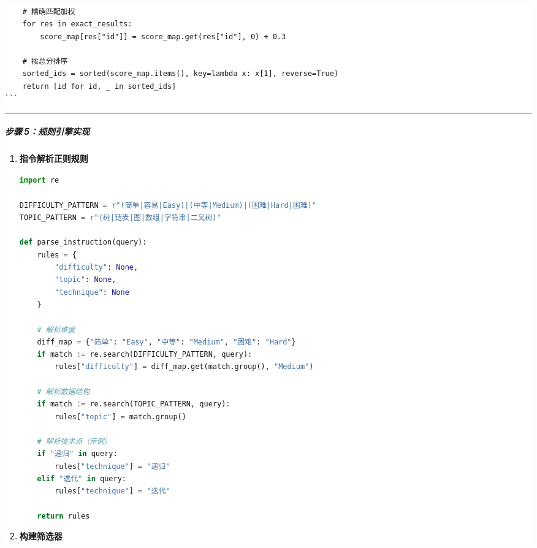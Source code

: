         # 精确匹配加权
        for res in exact_results:
            score_map[res["id"]] = score_map.get(res["id"], 0) + 0.3
            
        # 按总分排序
        sorted_ids = sorted(score_map.items(), key=lambda x: x[1], reverse=True)
        return [id for id, _ in sorted_ids]
    ```

---

##### **步骤 5：规则引擎实现**

1. **指令解析正则规则**

    ```python
    import re

    DIFFICULTY_PATTERN = r"(简单|容易|Easy)|(中等|Medium)|(困难|Hard|困难)"
    TOPIC_PATTERN = r"(树|链表|图|数组|字符串|二叉树)"

    def parse_instruction(query):
        rules = {
            "difficulty": None,
            "topic": None,
            "technique": None
        }
        
        # 解析难度
        diff_map = {"简单": "Easy", "中等": "Medium", "困难": "Hard"}
        if match := re.search(DIFFICULTY_PATTERN, query):
            rules["difficulty"] = diff_map.get(match.group(), "Medium")
            
        # 解析数据结构
        if match := re.search(TOPIC_PATTERN, query):
            rules["topic"] = match.group()
            
        # 解析技术点（示例）
        if "递归" in query:
            rules["technique"] = "递归"
        elif "迭代" in query:
            rules["technique"] = "迭代"
            
        return rules
    ```

2. **构建筛选器**
